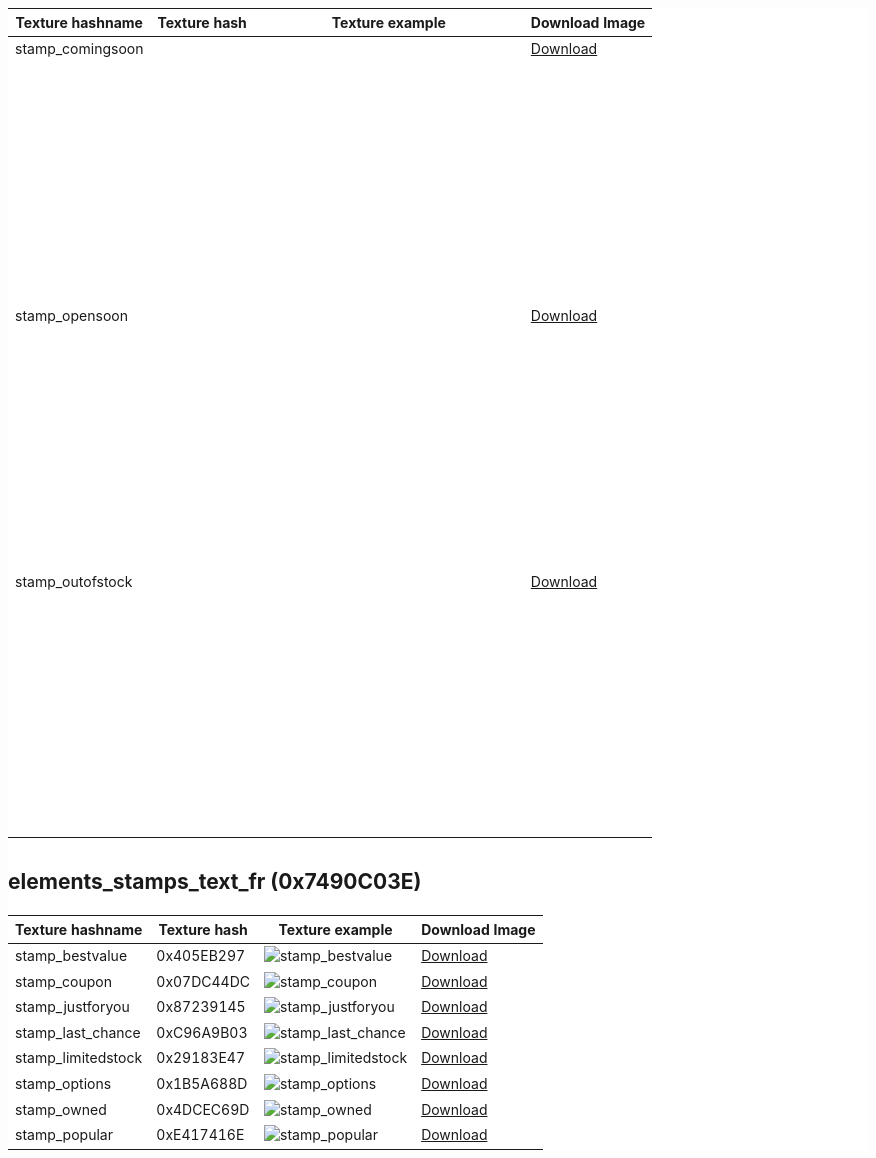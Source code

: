 | Texture hashname | Texture hash | Texture example                                                             | Download Image                                                                                                                                                                                              |
| ---------------- | ------------ | --------------------------------------------------------------------------- | ----------------------------------------------------------------------------------------------------------------------------------------------------------------------------------------------------------- |
| stamp_comingsoon |              | ![stamp_comingsoon](images/elements_stamps_text_es_tu/stamp_comingsoon.png) | <a href='https://raw.githubusercontent.com/abdulkadiraktas/rdr3_discoveries/master/useful_info_from_rpfs/textures//ui_startup_textures/images/elements_stamps_text_es_tu/stamp_comingsoon.png'>Download</a> |
| stamp_opensoon   |              | ![stamp_opensoon](images/elements_stamps_text_es_tu/stamp_opensoon.png)     | <a href='https://raw.githubusercontent.com/abdulkadiraktas/rdr3_discoveries/master/useful_info_from_rpfs/textures//ui_startup_textures/images/elements_stamps_text_es_tu/stamp_opensoon.png'>Download</a>   |
| stamp_outofstock |              | ![stamp_outofstock](images/elements_stamps_text_es_tu/stamp_outofstock.png) | <a href='https://raw.githubusercontent.com/abdulkadiraktas/rdr3_discoveries/master/useful_info_from_rpfs/textures//ui_startup_textures/images/elements_stamps_text_es_tu/stamp_outofstock.png'>Download</a> |

<h2>elements_stamps_text_fr (0x7490C03E)</h2>

| Texture hashname   | Texture hash | Texture example                                                                                                                       | Download Image                                                                                                                                                                                              |
| ------------------ | ------------ | ------------------------------------------------------------------------------------------------------------------------------------- | ----------------------------------------------------------------------------------------------------------------------------------------------------------------------------------------------------------- |
| stamp_bestvalue    | 0x405EB297   | ![stamp_bestvalue](http://femga.com/images/samples/ui_textures/ui_startup_textures/elements_stamps_text_fr/stamp_bestvalue.png)       | <a href='https://raw.githubusercontent.com/abdulkadiraktas/rdr3_discoveries/master/useful_info_from_rpfs/textures//ui_startup_textures/images/elements_stamps_text_fr//stamp_bestvalue.png'>Download</a>    |
| stamp_coupon       | 0x07DC44DC   | ![stamp_coupon](http://femga.com/images/samples/ui_textures/ui_startup_textures/elements_stamps_text_fr/stamp_coupon.png)             | <a href='https://raw.githubusercontent.com/abdulkadiraktas/rdr3_discoveries/master/useful_info_from_rpfs/textures//ui_startup_textures/images/elements_stamps_text_fr//stamp_coupon.png'>Download</a>       |
| stamp_justforyou   | 0x87239145   | ![stamp_justforyou](http://femga.com/images/samples/ui_textures/ui_startup_textures/elements_stamps_text_fr/stamp_justforyou.png)     | <a href='https://raw.githubusercontent.com/abdulkadiraktas/rdr3_discoveries/master/useful_info_from_rpfs/textures//ui_startup_textures/images/elements_stamps_text_fr//stamp_justforyou.png'>Download</a>   |
| stamp_last_chance  | 0xC96A9B03   | ![stamp_last_chance](http://femga.com/images/samples/ui_textures/ui_startup_textures/elements_stamps_text_fr/stamp_last_chance.png)   | <a href='https://raw.githubusercontent.com/abdulkadiraktas/rdr3_discoveries/master/useful_info_from_rpfs/textures//ui_startup_textures/images/elements_stamps_text_fr//stamp_last_chance.png'>Download</a>  |
| stamp_limitedstock | 0x29183E47   | ![stamp_limitedstock](http://femga.com/images/samples/ui_textures/ui_startup_textures/elements_stamps_text_fr/stamp_limitedstock.png) | <a href='https://raw.githubusercontent.com/abdulkadiraktas/rdr3_discoveries/master/useful_info_from_rpfs/textures//ui_startup_textures/images/elements_stamps_text_fr//stamp_limitedstock.png'>Download</a> |
| stamp_options      | 0x1B5A688D   | ![stamp_options](http://femga.com/images/samples/ui_textures/ui_startup_textures/elements_stamps_text_fr/stamp_options.png)           | <a href='https://raw.githubusercontent.com/abdulkadiraktas/rdr3_discoveries/master/useful_info_from_rpfs/textures//ui_startup_textures/images/elements_stamps_text_fr//stamp_options.png'>Download</a>      |
| stamp_owned        | 0x4DCEC69D   | ![stamp_owned](http://femga.com/images/samples/ui_textures/ui_startup_textures/elements_stamps_text_fr/stamp_owned.png)               | <a href='https://raw.githubusercontent.com/abdulkadiraktas/rdr3_discoveries/master/useful_info_from_rpfs/textures//ui_startup_textures/images/elements_stamps_text_fr//stamp_owned.png'>Download</a>        |
| stamp_popular      | 0xE417416E   | ![stamp_popular](http://femga.com/images/samples/ui_textures/ui_startup_textures/elements_stamps_text_fr/stamp_popular.png)           | <a href='https://raw.githubusercontent.com/abdulkadiraktas/rdr3_discoveries/master/useful_info_from_rpfs/textures//ui_startup_textures/images/elements_stamps_text_fr//stamp_popular.png'>Download</a>      |